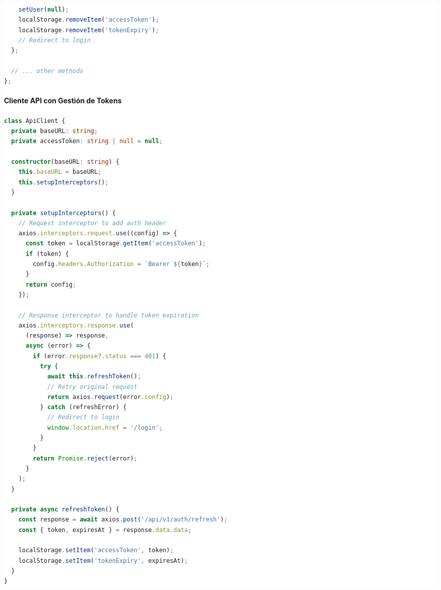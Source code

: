 ```typescript
    setUser(null);
    localStorage.removeItem('accessToken');
    localStorage.removeItem('tokenExpiry');
    // Redirect to login
  };

  // ... other methods
};
```

#### Cliente API con Gestión de Tokens
```typescript
class ApiClient {
  private baseURL: string;
  private accessToken: string | null = null;

  constructor(baseURL: string) {
    this.baseURL = baseURL;
    this.setupInterceptors();
  }

  private setupInterceptors() {
    // Request interceptor to add auth header
    axios.interceptors.request.use((config) => {
      const token = localStorage.getItem('accessToken');
      if (token) {
        config.headers.Authorization = `Bearer ${token}`;
      }
      return config;
    });

    // Response interceptor to handle token expiration
    axios.interceptors.response.use(
      (response) => response,
      async (error) => {
        if (error.response?.status === 401) {
          try {
            await this.refreshToken();
            // Retry original request
            return axios.request(error.config);
          } catch (refreshError) {
            // Redirect to login
            window.location.href = '/login';
          }
        }
        return Promise.reject(error);
      }
    );
  }

  private async refreshToken() {
    const response = await axios.post('/api/v1/auth/refresh');
    const { token, expiresAt } = response.data.data;
    
    localStorage.setItem('accessToken', token);
    localStorage.setItem('tokenExpiry', expiresAt);
  }
}
```
